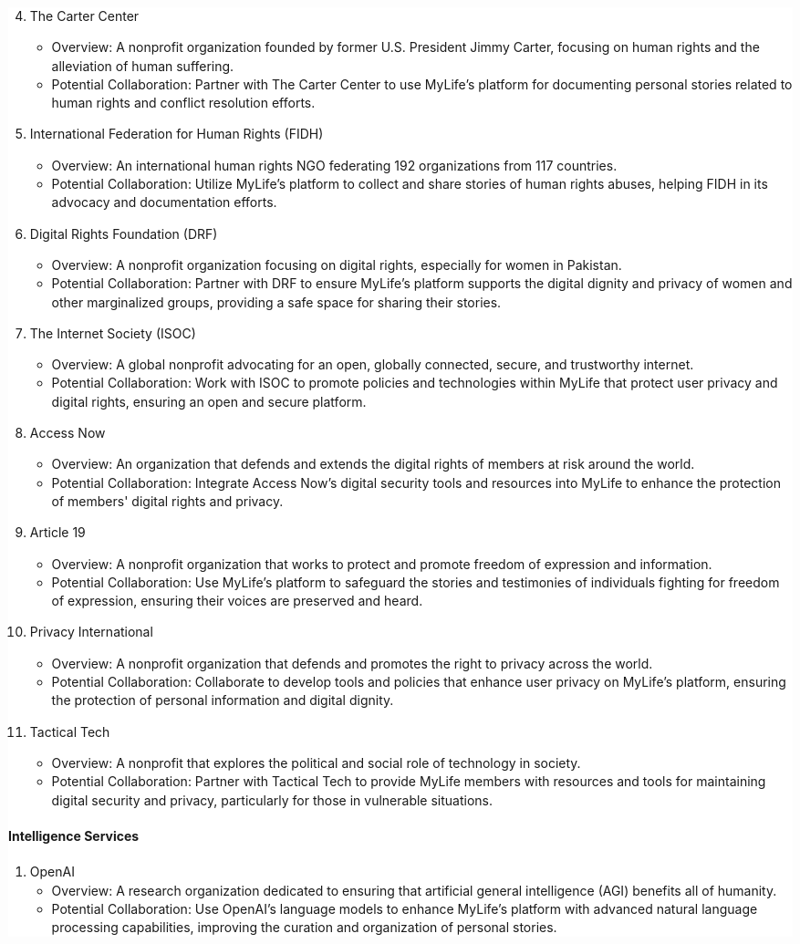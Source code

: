 4. The Carter Center
   - Overview: A nonprofit organization founded by former U.S. President Jimmy Carter, focusing on human rights and the alleviation of human suffering.
   - Potential Collaboration: Partner with The Carter Center to use MyLife’s platform for documenting personal stories related to human rights and conflict resolution efforts.

5. International Federation for Human Rights (FIDH)
   - Overview: An international human rights NGO federating 192 organizations from 117 countries.
   - Potential Collaboration: Utilize MyLife’s platform to collect and share stories of human rights abuses, helping FIDH in its advocacy and documentation efforts.

6. Digital Rights Foundation (DRF)
   - Overview: A nonprofit organization focusing on digital rights, especially for women in Pakistan.
   - Potential Collaboration: Partner with DRF to ensure MyLife’s platform supports the digital dignity and privacy of women and other marginalized groups, providing a safe space for sharing their stories.

7. The Internet Society (ISOC)
   - Overview: A global nonprofit advocating for an open, globally connected, secure, and trustworthy internet.
   - Potential Collaboration: Work with ISOC to promote policies and technologies within MyLife that protect user privacy and digital rights, ensuring an open and secure platform.

8. Access Now
   - Overview: An organization that defends and extends the digital rights of members at risk around the world.
   - Potential Collaboration: Integrate Access Now’s digital security tools and resources into MyLife to enhance the protection of members' digital rights and privacy.

9. Article 19
   - Overview: A nonprofit organization that works to protect and promote freedom of expression and information.
   - Potential Collaboration: Use MyLife’s platform to safeguard the stories and testimonies of individuals fighting for freedom of expression, ensuring their voices are preserved and heard.

10. Privacy International
    - Overview: A nonprofit organization that defends and promotes the right to privacy across the world.
    - Potential Collaboration: Collaborate to develop tools and policies that enhance user privacy on MyLife’s platform, ensuring the protection of personal information and digital dignity.

11. Tactical Tech
    - Overview: A nonprofit that explores the political and social role of technology in society.
    - Potential Collaboration: Partner with Tactical Tech to provide MyLife members with resources and tools for maintaining digital security and privacy, particularly for those in vulnerable situations.


#### Intelligence Services

1. OpenAI
   - Overview: A research organization dedicated to ensuring that artificial general intelligence (AGI) benefits all of humanity.
   - Potential Collaboration: Use OpenAI’s language models to enhance MyLife’s platform with advanced natural language processing capabilities, improving the curation and organization of personal stories.
